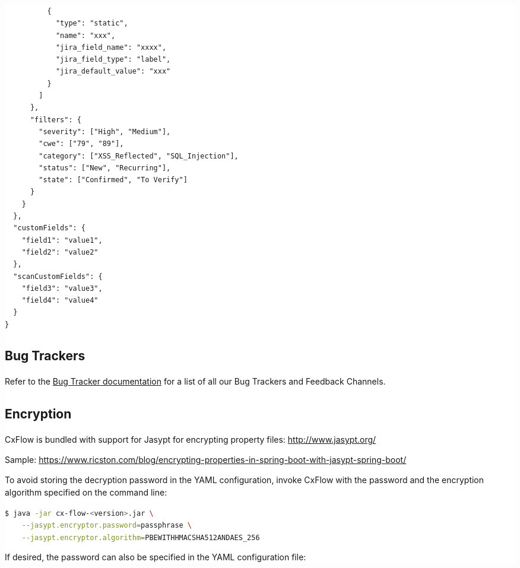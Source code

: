 ```jsonc
          {
            "type": "static",
            "name": "xxx",
            "jira_field_name": "xxxx",
            "jira_field_type": "label",
            "jira_default_value": "xxx"
          }
        ]
      },
      "filters": {
        "severity": ["High", "Medium"],
        "cwe": ["79", "89"],
        "category": ["XSS_Reflected", "SQL_Injection"],
        "status": ["New", "Recurring"],
        "state": ["Confirmed", "To Verify"]
      }
    }
  },
  "customFields": {
    "field1": "value1",
    "field2": "value2"
  },
  "scanCustomFields": {
    "field3": "value3",
    "field4": "value4"
  }
}
```

## <a name="bugtrackers">Bug Trackers</a>

Refer to the [Bug Tracker documentation](https://github.com/checkmarx-ltd/cx-flow/wiki/Bug-Trackers-and-Feedback-Channels) for a list of all our Bug Trackers and Feedback Channels.

## <a name="encryption">Encryption</a>
CxFlow is bundled with support for Jasypt for encrypting property files:
http://www.jasypt.org/

Sample:
https://www.ricston.com/blog/encrypting-properties-in-spring-boot-with-jasypt-spring-boot/

To avoid storing the decryption password in the YAML configuration, invoke CxFlow with the password and the encryption algorithm specified on the command line:

```bash
$ java -jar cx-flow-<version>.jar \
    --jasypt.encryptor.password=passphrase \
    --jasypt.encryptor.algorithm=PBEWITHHMACSHA512ANDAES_256
```

If desired, the password can also be specified in the YAML configuration file:
